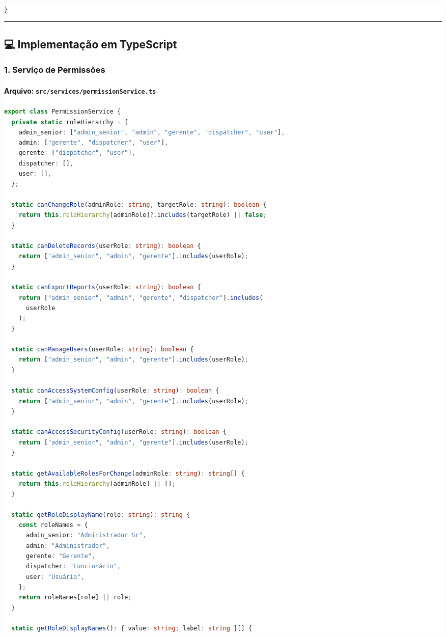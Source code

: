 ```typescript
}
```

---

## 💻 **Implementação em TypeScript**

### **1. Serviço de Permissões**

#### **Arquivo: `src/services/permissionService.ts`**

```typescript
export class PermissionService {
  private static roleHierarchy = {
    admin_senior: ["admin_senior", "admin", "gerente", "dispatcher", "user"],
    admin: ["gerente", "dispatcher", "user"],
    gerente: ["dispatcher", "user"],
    dispatcher: [],
    user: [],
  };

  static canChangeRole(adminRole: string, targetRole: string): boolean {
    return this.roleHierarchy[adminRole]?.includes(targetRole) || false;
  }

  static canDeleteRecords(userRole: string): boolean {
    return ["admin_senior", "admin", "gerente"].includes(userRole);
  }

  static canExportReports(userRole: string): boolean {
    return ["admin_senior", "admin", "gerente", "dispatcher"].includes(
      userRole
    );
  }

  static canManageUsers(userRole: string): boolean {
    return ["admin_senior", "admin", "gerente"].includes(userRole);
  }

  static canAccessSystemConfig(userRole: string): boolean {
    return ["admin_senior", "admin", "gerente"].includes(userRole);
  }

  static canAccessSecurityConfig(userRole: string): boolean {
    return ["admin_senior", "admin", "gerente"].includes(userRole);
  }

  static getAvailableRolesForChange(adminRole: string): string[] {
    return this.roleHierarchy[adminRole] || [];
  }

  static getRoleDisplayName(role: string): string {
    const roleNames = {
      admin_senior: "Administrador Sr",
      admin: "Administrador",
      gerente: "Gerente",
      dispatcher: "Funcionário",
      user: "Usuário",
    };
    return roleNames[role] || role;
  }

  static getRoleDisplayNames(): { value: string; label: string }[] {
```
